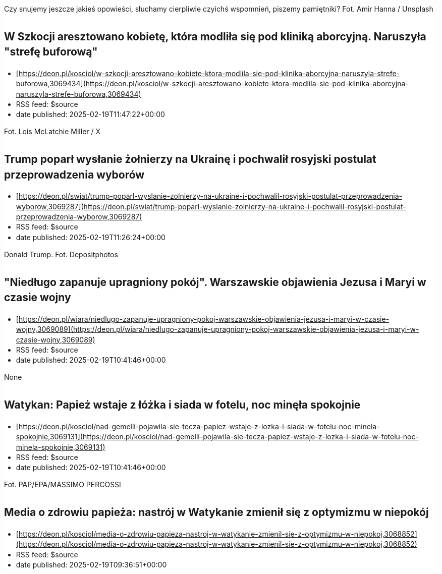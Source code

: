 Czy snujemy jeszcze jakieś opowieści, słuchamy cierpliwie czyichś wspomnień, piszemy pamiętniki? Fot. Amir Hanna / Unsplash

## W Szkocji aresztowano kobietę, która modliła się pod kliniką aborcyjną. Naruszyła "strefę buforową"
 - [https://deon.pl/kosciol/w-szkocji-aresztowano-kobiete-ktora-modlila-sie-pod-klinika-aborcyjna-naruszyla-strefe-buforowa,3069434](https://deon.pl/kosciol/w-szkocji-aresztowano-kobiete-ktora-modlila-sie-pod-klinika-aborcyjna-naruszyla-strefe-buforowa,3069434)
 - RSS feed: $source
 - date published: 2025-02-19T11:47:22+00:00

Fot. Lois McLatchie Miller / X

## Trump poparł wysłanie żołnierzy na Ukrainę i pochwalił rosyjski postulat przeprowadzenia wyborów
 - [https://deon.pl/swiat/trump-poparl-wyslanie-zolnierzy-na-ukraine-i-pochwalil-rosyjski-postulat-przeprowadzenia-wyborow,3069287](https://deon.pl/swiat/trump-poparl-wyslanie-zolnierzy-na-ukraine-i-pochwalil-rosyjski-postulat-przeprowadzenia-wyborow,3069287)
 - RSS feed: $source
 - date published: 2025-02-19T11:26:24+00:00

Donald Trump. Fot. Depositphotos

## "Niedługo zapanuje upragniony pokój". Warszawskie objawienia Jezusa i Maryi w czasie wojny
 - [https://deon.pl/wiara/niedlugo-zapanuje-upragniony-pokoj-warszawskie-objawienia-jezusa-i-maryi-w-czasie-wojny,3069089](https://deon.pl/wiara/niedlugo-zapanuje-upragniony-pokoj-warszawskie-objawienia-jezusa-i-maryi-w-czasie-wojny,3069089)
 - RSS feed: $source
 - date published: 2025-02-19T10:41:46+00:00

None

## Watykan: Papież wstaje z łóżka i siada w fotelu, noc minęła spokojnie
 - [https://deon.pl/kosciol/nad-gemelli-pojawila-sie-tecza-papiez-wstaje-z-lozka-i-siada-w-fotelu-noc-minela-spokojnie,3069131](https://deon.pl/kosciol/nad-gemelli-pojawila-sie-tecza-papiez-wstaje-z-lozka-i-siada-w-fotelu-noc-minela-spokojnie,3069131)
 - RSS feed: $source
 - date published: 2025-02-19T10:41:46+00:00

Fot. PAP/EPA/MASSIMO PERCOSSI

## Media o zdrowiu papieża: nastrój w Watykanie zmienił się z optymizmu w niepokój
 - [https://deon.pl/kosciol/media-o-zdrowiu-papieza-nastroj-w-watykanie-zmienil-sie-z-optymizmu-w-niepokoj,3068852](https://deon.pl/kosciol/media-o-zdrowiu-papieza-nastroj-w-watykanie-zmienil-sie-z-optymizmu-w-niepokoj,3068852)
 - RSS feed: $source
 - date published: 2025-02-19T09:36:51+00:00
